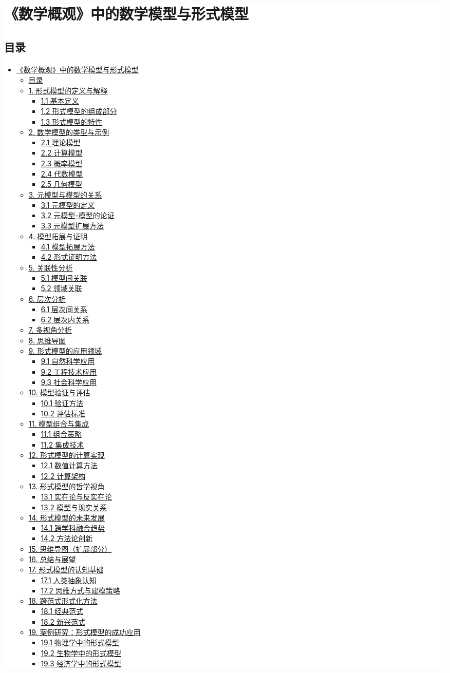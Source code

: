 # 《数学概观》中的数学模型与形式模型

## 目录

- [《数学概观》中的数学模型与形式模型](#数学概观中的数学模型与形式模型)
  - [目录](#目录)
  - [1. 形式模型的定义与解释](#1-形式模型的定义与解释)
    - [1.1 基本定义](#11-基本定义)
    - [1.2 形式模型的组成部分](#12-形式模型的组成部分)
    - [1.3 形式模型的特性](#13-形式模型的特性)
  - [2. 数学模型的类型与示例](#2-数学模型的类型与示例)
    - [2.1 理论模型](#21-理论模型)
    - [2.2 计算模型](#22-计算模型)
    - [2.3 概率模型](#23-概率模型)
    - [2.4 代数模型](#24-代数模型)
    - [2.5 几何模型](#25-几何模型)
  - [3. 元模型与模型的关系](#3-元模型与模型的关系)
    - [3.1 元模型的定义](#31-元模型的定义)
    - [3.2 元模型-模型的论证](#32-元模型-模型的论证)
    - [3.3 元模型扩展方法](#33-元模型扩展方法)
  - [4. 模型拓展与证明](#4-模型拓展与证明)
    - [4.1 模型拓展方法](#41-模型拓展方法)
    - [4.2 形式证明方法](#42-形式证明方法)
  - [5. 关联性分析](#5-关联性分析)
    - [5.1 模型间关联](#51-模型间关联)
    - [5.2 领域关联](#52-领域关联)
  - [6. 层次分析](#6-层次分析)
    - [6.1 层次间关系](#61-层次间关系)
    - [6.2 层次内关系](#62-层次内关系)
  - [7. 多视角分析](#7-多视角分析)
  - [8. 思维导图](#8-思维导图)
  - [9. 形式模型的应用领域](#9-形式模型的应用领域)
    - [9.1 自然科学应用](#91-自然科学应用)
    - [9.2 工程技术应用](#92-工程技术应用)
    - [9.3 社会科学应用](#93-社会科学应用)
  - [10. 模型验证与评估](#10-模型验证与评估)
    - [10.1 验证方法](#101-验证方法)
    - [10.2 评估标准](#102-评估标准)
  - [11. 模型组合与集成](#11-模型组合与集成)
    - [11.1 组合策略](#111-组合策略)
    - [11.2 集成技术](#112-集成技术)
  - [12. 形式模型的计算实现](#12-形式模型的计算实现)
    - [12.1 数值计算方法](#121-数值计算方法)
    - [12.2 计算架构](#122-计算架构)
  - [13. 形式模型的哲学视角](#13-形式模型的哲学视角)
    - [13.1 实在论与反实在论](#131-实在论与反实在论)
    - [13.2 模型与现实关系](#132-模型与现实关系)
  - [14. 形式模型的未来发展](#14-形式模型的未来发展)
    - [14.1 跨学科融合趋势](#141-跨学科融合趋势)
    - [14.2 方法论创新](#142-方法论创新)
  - [15. 思维导图（扩展部分）](#15-思维导图扩展部分)
  - [16. 总结与展望](#16-总结与展望)
  - [17. 形式模型的认知基础](#17-形式模型的认知基础)
    - [17.1 人类抽象认知](#171-人类抽象认知)
    - [17.2 思维方式与建模策略](#172-思维方式与建模策略)
  - [18. 跨范式形式化方法](#18-跨范式形式化方法)
    - [18.1 经典范式](#181-经典范式)
    - [18.2 新兴范式](#182-新兴范式)
  - [19. 案例研究：形式模型的成功应用](#19-案例研究形式模型的成功应用)
    - [19.1 物理学中的形式模型](#191-物理学中的形式模型)
    - [19.2 生物学中的形式模型](#192-生物学中的形式模型)
    - [19.3 经济学中的形式模型](#193-经济学中的形式模型)